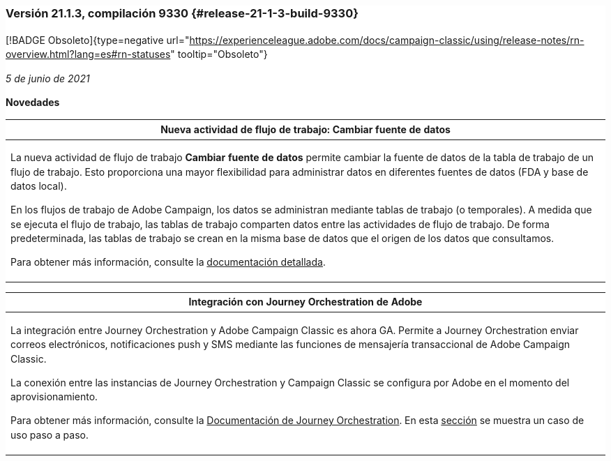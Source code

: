### Versión 21.1.3, compilación 9330 {#release-21-1-3-build-9330}

[!BADGE Obsoleto]{type=negative url="https://experienceleague.adobe.com/docs/campaign-classic/using/release-notes/rn-overview.html?lang=es#rn-statuses" tooltip="Obsoleto"}

_5 de junio de 2021_

**Novedades**


<table>
<thead>
<tr>
<th><strong>Nueva actividad de flujo de trabajo: Cambiar fuente de datos</strong><br/></th>
</tr>
</thead>
<tbody>
<tr>
<td>
<p>La nueva actividad de flujo de trabajo <b>Cambiar fuente de datos</b> permite cambiar la fuente de datos de la tabla de trabajo de un flujo de trabajo. Esto proporciona una mayor flexibilidad para administrar datos en diferentes fuentes de datos (FDA y base de datos local).</p>
<p>En los flujos de trabajo de Adobe Campaign, los datos se administran mediante tablas de trabajo (o temporales). A medida que se ejecuta el flujo de trabajo, las tablas de trabajo comparten datos entre las actividades de flujo de trabajo. De forma predeterminada, las tablas de trabajo se crean en la misma base de datos que el origen de los datos que consultamos.</p>
<p>Para obtener más información, consulte la <a href="../../workflow/using/change-data-source.md">documentación detallada</a>.</p>
</td>
</tr>
</tbody>
</table>

<table>
<thead>
<tr>
<th><strong>Integración con Journey Orchestration de Adobe</strong><br/></th>
</tr>
</thead>
<tbody>
<tr>
<td>
<p>La integración entre Journey Orchestration y Adobe Campaign Classic es ahora GA. Permite a Journey Orchestration enviar correos electrónicos, notificaciones push y SMS mediante las funciones de mensajería transaccional de Adobe Campaign Classic.</p>
<p>La conexión entre las instancias de Journey Orchestration y Campaign Classic se configura por Adobe en el momento del aprovisionamiento.</p>
<p>Para obtener más información, consulte la <a href="https://experienceleague.adobe.com/docs/journeys/using/action-journeys/acc-action.html?lang=es">Documentación de Journey Orchestration</a>. En esta <a href="https://experienceleague.adobe.com/docs/journeys/using/use-cases-journeys/campaign-classic-use-case.html?lang=es">sección</a> se muestra un caso de uso paso a paso.</p>
</td>
</tr>
</tbody>
</table>
